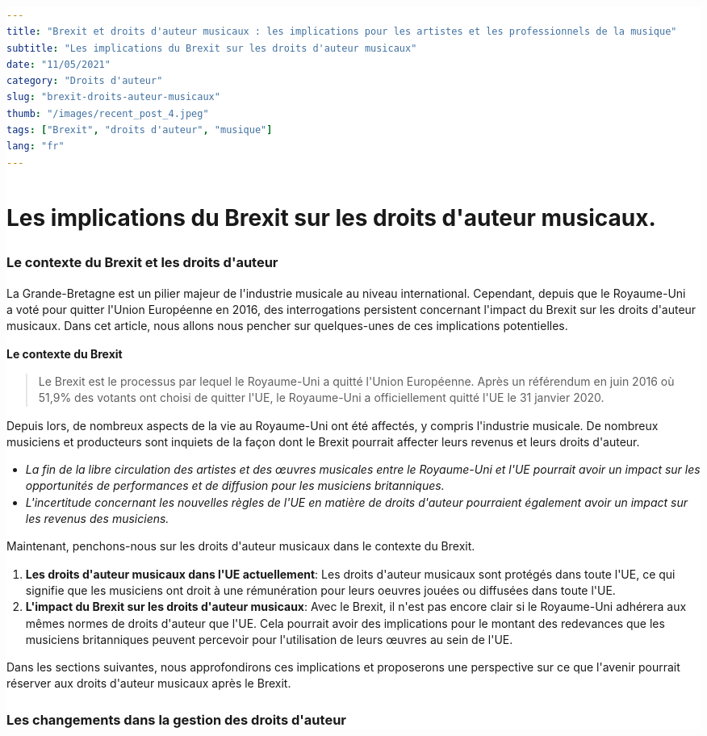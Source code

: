 ```yaml
---
title: "Brexit et droits d'auteur musicaux : les implications pour les artistes et les professionnels de la musique"
subtitle: "Les implications du Brexit sur les droits d'auteur musicaux"
date: "11/05/2021"
category: "Droits d'auteur"
slug: "brexit-droits-auteur-musicaux"
thumb: "/images/recent_post_4.jpeg"
tags: ["Brexit", "droits d'auteur", "musique"]
lang: "fr"
---
```


# Les implications du Brexit sur les droits d'auteur musicaux.

### Le contexte du Brexit et les droits d'auteur

La Grande-Bretagne est un pilier majeur de l'industrie musicale au niveau international. Cependant, depuis que le Royaume-Uni a voté pour quitter l'Union Européenne en 2016, des interrogations persistent concernant l'impact du Brexit sur les droits d'auteur musicaux. Dans cet article, nous allons nous pencher sur quelques-unes de ces implications potentielles.

**Le contexte du Brexit**

> Le Brexit est le processus par lequel le Royaume-Uni a quitté l'Union Européenne. Après un référendum en juin 2016 où 51,9% des votants ont choisi de quitter l'UE, le Royaume-Uni a officiellement quitté l'UE le 31 janvier 2020.

Depuis lors, de nombreux aspects de la vie au Royaume-Uni ont été affectés, y compris l'industrie musicale. De nombreux musiciens et producteurs sont inquiets de la façon dont le Brexit pourrait affecter leurs revenus et leurs droits d'auteur.

-   _La fin de la libre circulation des artistes et des œuvres musicales entre le Royaume-Uni et l'UE pourrait avoir un impact sur les opportunités de performances et de diffusion pour les musiciens britanniques._
-   _L'incertitude concernant les nouvelles règles de l'UE en matière de droits d'auteur pourraient également avoir un impact sur les revenus des musiciens._

Maintenant, penchons-nous sur les droits d'auteur musicaux dans le contexte du Brexit.

1. **Les droits d'auteur musicaux dans l'UE actuellement**: Les droits d'auteur musicaux sont protégés dans toute l'UE, ce qui signifie que les musiciens ont droit à une rémunération pour leurs oeuvres jouées ou diffusées dans toute l'UE.
2. **L'impact du Brexit sur les droits d'auteur musicaux**: Avec le Brexit, il n'est pas encore clair si le Royaume-Uni adhérera aux mêmes normes de droits d'auteur que l'UE. Cela pourrait avoir des implications pour le montant des redevances que les musiciens britanniques peuvent percevoir pour l'utilisation de leurs œuvres au sein de l'UE.

Dans les sections suivantes, nous approfondirons ces implications et proposerons une perspective sur ce que l'avenir pourrait réserver aux droits d'auteur musicaux après le Brexit.

### Les changements dans la gestion des droits d'auteur
